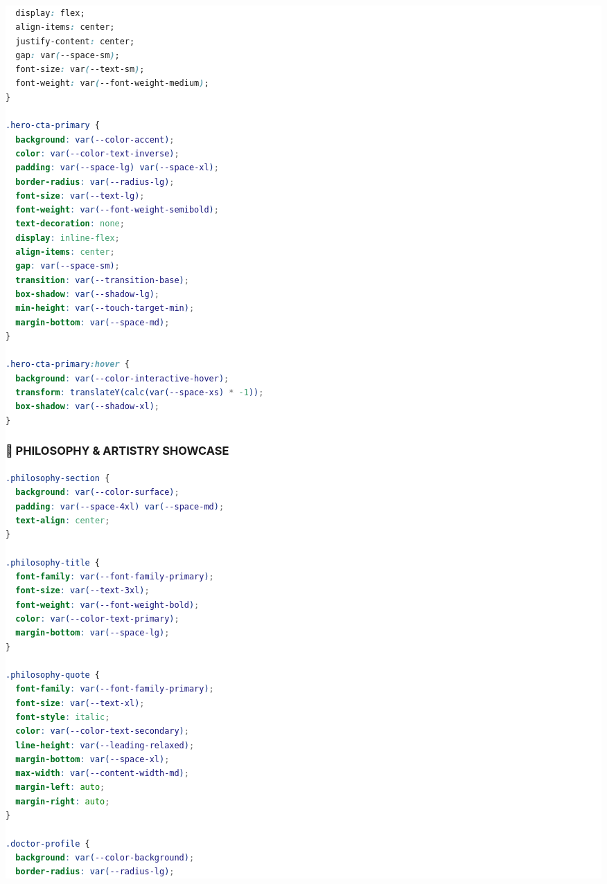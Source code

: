 ```css
  display: flex;
  align-items: center;
  justify-content: center;
  gap: var(--space-sm);
  font-size: var(--text-sm);
  font-weight: var(--font-weight-medium);
}

.hero-cta-primary {
  background: var(--color-accent);
  color: var(--color-text-inverse);
  padding: var(--space-lg) var(--space-xl);
  border-radius: var(--radius-lg);
  font-size: var(--text-lg);
  font-weight: var(--font-weight-semibold);
  text-decoration: none;
  display: inline-flex;
  align-items: center;
  gap: var(--space-sm);
  transition: var(--transition-base);
  box-shadow: var(--shadow-lg);
  min-height: var(--touch-target-min);
  margin-bottom: var(--space-md);
}

.hero-cta-primary:hover {
  background: var(--color-interactive-hover);
  transform: translateY(calc(var(--space-xs) * -1));
  box-shadow: var(--shadow-xl);
}
```

### **💫 PHILOSOPHY & ARTISTRY SHOWCASE**
```css
.philosophy-section {
  background: var(--color-surface);
  padding: var(--space-4xl) var(--space-md);
  text-align: center;
}

.philosophy-title {
  font-family: var(--font-family-primary);
  font-size: var(--text-3xl);
  font-weight: var(--font-weight-bold);
  color: var(--color-text-primary);
  margin-bottom: var(--space-lg);
}

.philosophy-quote {
  font-family: var(--font-family-primary);
  font-size: var(--text-xl);
  font-style: italic;
  color: var(--color-text-secondary);
  line-height: var(--leading-relaxed);
  margin-bottom: var(--space-xl);
  max-width: var(--content-width-md);
  margin-left: auto;
  margin-right: auto;
}

.doctor-profile {
  background: var(--color-background);
  border-radius: var(--radius-lg);
```